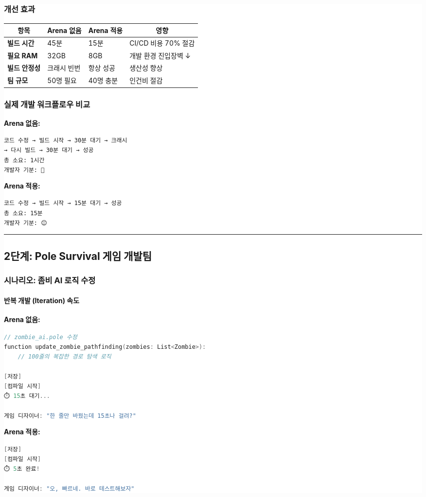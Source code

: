 ### 개선 효과

| 항목 | Arena 없음 | Arena 적용 | 영향 |
|------|-----------|-----------|------|
| **빌드 시간** | 45분 | 15분 | CI/CD 비용 70% 절감 |
| **필요 RAM** | 32GB | 8GB | 개발 환경 진입장벽 ↓ |
| **빌드 안정성** | 크래시 빈번 | 항상 성공 | 생산성 향상 |
| **팀 규모** | 50명 필요 | 40명 충분 | 인건비 절감 |

### 실제 개발 워크플로우 비교

**Arena 없음:**
```
코드 수정 → 빌드 시작 → 30분 대기 → 크래시
→ 다시 빌드 → 30분 대기 → 성공
총 소요: 1시간
개발자 기분: 😤
```

**Arena 적용:**
```
코드 수정 → 빌드 시작 → 15분 대기 → 성공
총 소요: 15분
개발자 기분: 😊
```

---

## 2단계: Pole Survival 게임 개발팀

### 시나리오: 좀비 AI 로직 수정

#### 반복 개발 (Iteration) 속도

**Arena 없음:**
```cpp
// zombie_ai.pole 수정
function update_zombie_pathfinding(zombies: List<Zombie>):
    // 100줄의 복잡한 경로 탐색 로직
    
[저장]
[컴파일 시작]
⏱️ 15초 대기...

게임 디자이너: "한 줄만 바꿨는데 15초나 걸려?"
```

**Arena 적용:**
```cpp
[저장]
[컴파일 시작]
⏱️ 5초 완료!

게임 디자이너: "오, 빠르네. 바로 테스트해보자"
```
